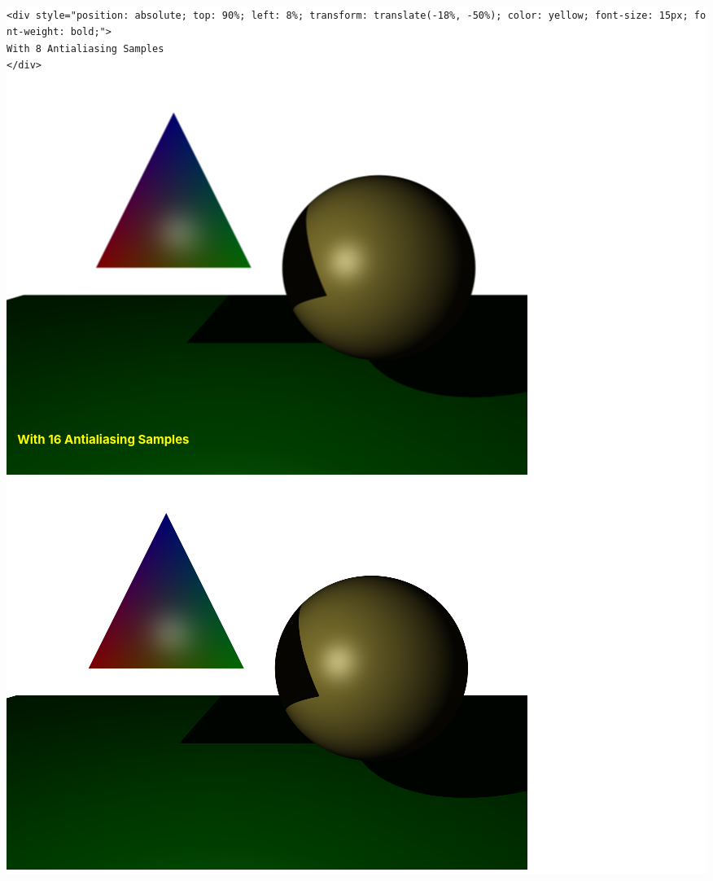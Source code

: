     <div style="position: absolute; top: 90%; left: 8%; transform: translate(-18%, -50%); color: yellow; font-size: 15px; font-weight: bold;">
    With 8 Antialiasing Samples
    </div>
</div>
<div align="center" style="position: relative; display: inline-block;">
    <img src="./ablations/with_16_antialiasing_samples.png" style="width: 100%;" />
    <div style="position: absolute; top: 90%; left: 8%; transform: translate(-18%, -50%); color: yellow; font-size: 15px; font-weight: bold;">
    With 16 Antialiasing Samples
    </div>
</div>
<div align="center" style="position: relative; display: inline-block;">
    <img src="./ablations/with_32_antialiasing_samples.png" Scene" style="width: 100%;" />